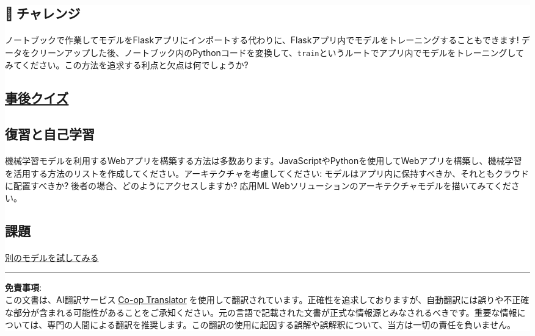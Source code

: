 
## 🚀 チャレンジ

ノートブックで作業してモデルをFlaskアプリにインポートする代わりに、Flaskアプリ内でモデルをトレーニングすることもできます! データをクリーンアップした後、ノートブック内のPythonコードを変換して、`train`というルートでアプリ内でモデルをトレーニングしてみてください。この方法を追求する利点と欠点は何でしょうか?

## [事後クイズ](https://gray-sand-07a10f403.1.azurestaticapps.net/quiz/18/)

## 復習と自己学習

機械学習モデルを利用するWebアプリを構築する方法は多数あります。JavaScriptやPythonを使用してWebアプリを構築し、機械学習を活用する方法のリストを作成してください。アーキテクチャを考慮してください: モデルはアプリ内に保持すべきか、それともクラウドに配置すべきか? 後者の場合、どのようにアクセスしますか? 応用ML Webソリューションのアーキテクチャモデルを描いてみてください。

## 課題

[別のモデルを試してみる](assignment.md)

---

**免責事項**:  
この文書は、AI翻訳サービス [Co-op Translator](https://github.com/Azure/co-op-translator) を使用して翻訳されています。正確性を追求しておりますが、自動翻訳には誤りや不正確な部分が含まれる可能性があることをご承知ください。元の言語で記載された文書が正式な情報源とみなされるべきです。重要な情報については、専門の人間による翻訳を推奨します。この翻訳の使用に起因する誤解や誤解釈について、当方は一切の責任を負いません。